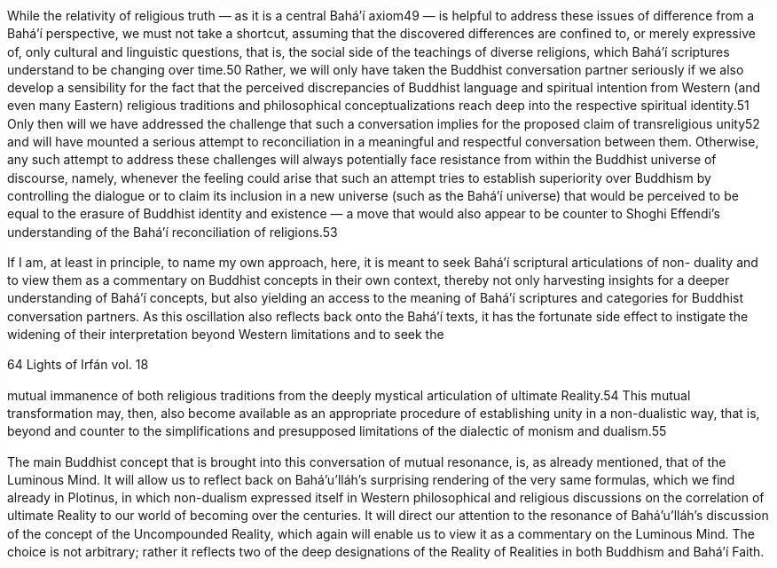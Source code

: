 While the relativity of religious truth — as it is a central
Bahá’í axiom49 — is helpful to address these issues of difference
from a Bahá’í perspective, we must not take a shortcut,
assuming that the discovered differences are confined to, or
merely expressive of, only cultural and linguistic questions, that
is, the social side of the teachings of diverse religions, which
Bahá’í scriptures understand to be changing over time.50 Rather,
we will only have taken the Buddhist conversation partner
seriously if we also develop a sensibility for the fact that the
perceived discrepancies of Buddhist language and spiritual
intention from Western (and even many Eastern) religious
traditions and philosophical conceptualizations reach deep into
the respective spiritual identity.51 Only then will we have
addressed the challenge that such a conversation implies for the
proposed claim of transreligious unity52 and will have mounted
a serious attempt to reconciliation in a meaningful and
respectful conversation between them. Otherwise, any such
attempt to address these challenges will always potentially face
resistance from within the Buddhist universe of discourse,
namely, whenever the feeling could arise that such an attempt
tries to establish superiority over Buddhism by controlling the
dialogue or to claim its inclusion in a new universe (such as the
Bahá’í universe) that would be perceived to be equal to the
erasure of Buddhist identity and existence — a move that would
also appear to be counter to Shoghi Effendi’s understanding of
the Bahá’í reconciliation of religions.53

If I am, at least in principle, to name my own approach,
here, it is meant to seek Bahá’í scriptural articulations of non-
duality and to view them as a commentary on Buddhist
concepts in their own context, thereby not only harvesting
insights for a deeper understanding of Bahá’í concepts, but also
yielding an access to the meaning of Bahá’í scriptures and
categories for Buddhist conversation partners. As this
oscillation also reflects back onto the Bahá’í texts, it has the
fortunate side effect to instigate the widening of their
interpretation beyond Western limitations and to seek the

64                                            Lights of Irfán vol. 18

mutual immanence of both religious traditions from the deeply
mystical articulation of ultimate Reality.54 This mutual
transformation may, then, also become available as an
appropriate procedure of establishing unity in a non-dualistic
way, that is, beyond and counter to the simplifications and
presupposed limitations of the dialectic of monism and
dualism.55

The main Buddhist concept that is brought into this
conversation of mutual resonance, is, as already mentioned,
that of the Luminous Mind. It will allow us to reflect back on
Bahá’u’lláh’s surprising rendering of the very same formulas,
which we find already in Plotinus, in which non-dualism
expressed itself in Western philosophical and religious
discussions on the correlation of ultimate Reality to our world
of becoming over the centuries. It will direct our attention to
the resonance of Bahá’u’lláh’s discussion of the concept of the
Uncompounded Reality, which again will enable us to view it as
a commentary on the Luminous Mind. The choice is not
arbitrary; rather it reflects two of the deep designations of the
Reality of Realities in both Buddhism and Bahá’í Faith.

